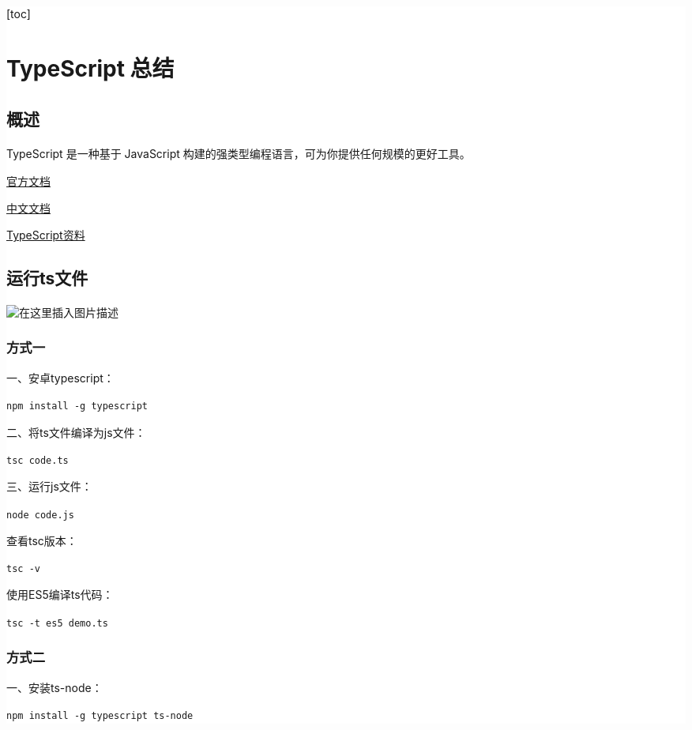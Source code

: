 [toc]

# TypeScript 总结

## 概述

TypeScript 是一种基于 JavaScript 构建的强类型编程语言，可为你提供任何规模的更好工具。

[官方文档](https://www.typescriptlang.org/)

[中文文档](https://ts.nodejs.cn/)

[TypeScript资料](https://ts.xcatliu.com/)



## 运行ts文件

![在这里插入图片描述](https://img-blog.csdnimg.cn/01d20432a8834f5982b4981a0be00659.png)

### 方式一

一、安卓typescript：

```
npm install -g typescript
```

二、将ts文件编译为js文件：

```
tsc code.ts
```

三、运行js文件：

```
node code.js
```

查看tsc版本：

```
tsc -v
```

使用ES5编译ts代码：

```
tsc -t es5 demo.ts
```

### 方式二

一、安装ts-node：

```
npm install -g typescript ts-node
```


  [username: string]: Person;
